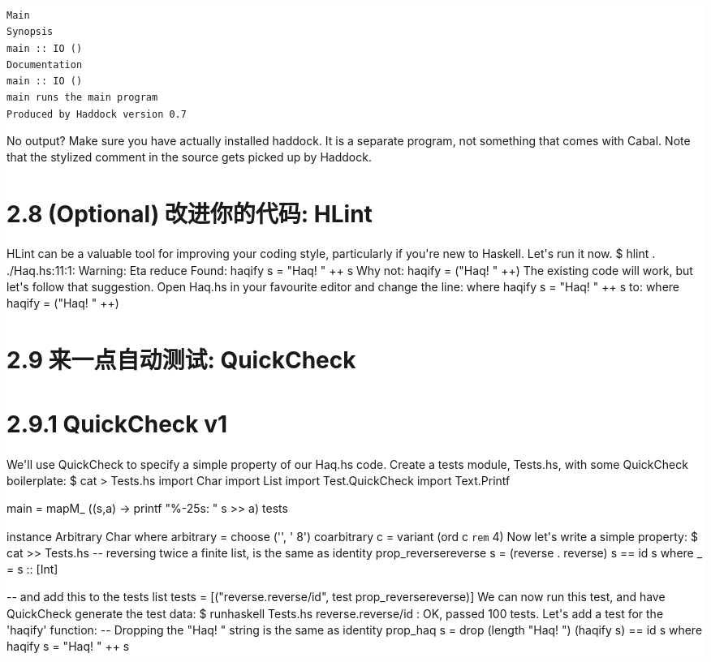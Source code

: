 ```
Main
Synopsis
main :: IO ()
Documentation
main :: IO ()
main runs the main program
Produced by Haddock version 0.7
```
No output? Make sure you have actually installed haddock. It is a separate program, not something that comes with Cabal. Note that the stylized comment in the source gets picked up by Haddock.
# 2.8 (Optional) 改进你的代码: HLint
HLint can be a valuable tool for improving your coding style, particularly if you're new to Haskell. Let's run it now.
 $ hlint .
./Haq.hs:11:1: Warning: Eta reduce
Found:
  haqify s = "Haq! " ++ s
Why not:
  haqify = ("Haq! " ++)
The existing code will work, but let's follow that suggestion. Open Haq.hs in your favourite editor and change the line:
where haqify s = "Haq! " ++ s
to:
where haqify = ("Haq! " ++)
# 2.9 来一点自动测试: QuickCheck
# 2.9.1 QuickCheck v1
We'll use QuickCheck to specify a simple property of our Haq.hs code. Create a tests module, Tests.hs, with some QuickCheck boilerplate:
$ cat > Tests.hs
import Char
import List
import Test.QuickCheck
import Text.Printf
 
main  = mapM_ ((s,a) -> printf "%-25s: " s >> a) tests
 
instance Arbitrary Char where
    arbitrary     = choose (' ', '
8')
    coarbitrary c = variant (ord c `rem` 4)
Now let's write a simple property:
$ cat >> Tests.hs 
-- reversing twice a finite list, is the same as identity
prop_reversereverse s = (reverse . reverse) s == id s
    where _ = s :: [Int]
 
-- and add this to the tests list
tests  = [("reverse.reverse/id", test prop_reversereverse)]
We can now run this test, and have QuickCheck generate the test data:
 $ runhaskell Tests.hs
reverse.reverse/id       : OK, passed 100 tests.
Let's add a test for the 'haqify' function:
-- Dropping the "Haq! " string is the same as identity
prop_haq s = drop (length "Haq! ") (haqify s) == id s
    where haqify s = "Haq! " ++ s
 